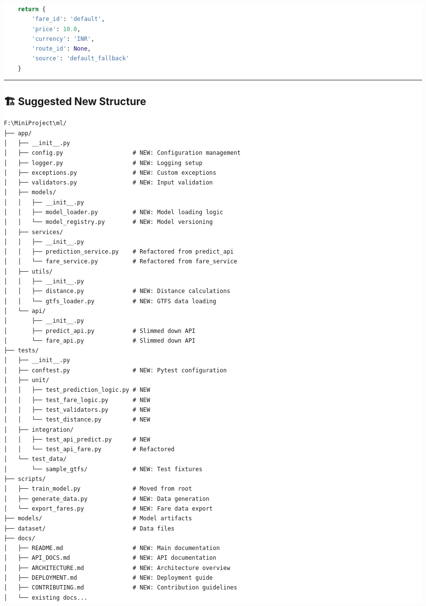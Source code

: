 ```python
    return {
        'fare_id': 'default',
        'price': 10.0,
        'currency': 'INR',
        'route_id': None,
        'source': 'default_fallback'
    }
```

---

## 🏗️ Suggested New Structure

```
F:\MiniProject\ml/
├── app/
│   ├── __init__.py
│   ├── config.py                    # NEW: Configuration management
│   ├── logger.py                    # NEW: Logging setup
│   ├── exceptions.py                # NEW: Custom exceptions
│   ├── validators.py                # NEW: Input validation
│   ├── models/
│   │   ├── __init__.py
│   │   ├── model_loader.py          # NEW: Model loading logic
│   │   └── model_registry.py        # NEW: Model versioning
│   ├── services/
│   │   ├── __init__.py
│   │   ├── prediction_service.py    # Refactored from predict_api
│   │   └── fare_service.py          # Refactored from fare_service
│   ├── utils/
│   │   ├── __init__.py
│   │   ├── distance.py              # NEW: Distance calculations
│   │   └── gtfs_loader.py           # NEW: GTFS data loading
│   └── api/
│       ├── __init__.py
│       ├── predict_api.py           # Slimmed down API
│       └── fare_api.py              # Slimmed down API
├── tests/
│   ├── __init__.py
│   ├── conftest.py                  # NEW: Pytest configuration
│   ├── unit/
│   │   ├── test_prediction_logic.py # NEW
│   │   ├── test_fare_logic.py       # NEW
│   │   ├── test_validators.py       # NEW
│   │   └── test_distance.py         # NEW
│   ├── integration/
│   │   ├── test_api_predict.py      # NEW
│   │   └── test_api_fare.py         # Refactored
│   └── test_data/
│       └── sample_gtfs/             # NEW: Test fixtures
├── scripts/
│   ├── train_model.py               # Moved from root
│   ├── generate_data.py             # NEW: Data generation
│   └── export_fares.py              # NEW: Fare data export
├── models/                          # Model artifacts
├── dataset/                         # Data files
├── docs/
│   ├── README.md                    # NEW: Main documentation
│   ├── API_DOCS.md                  # NEW: API documentation
│   ├── ARCHITECTURE.md              # NEW: Architecture overview
│   ├── DEPLOYMENT.md                # NEW: Deployment guide
│   ├── CONTRIBUTING.md              # NEW: Contribution guidelines
│   └── existing docs...
```